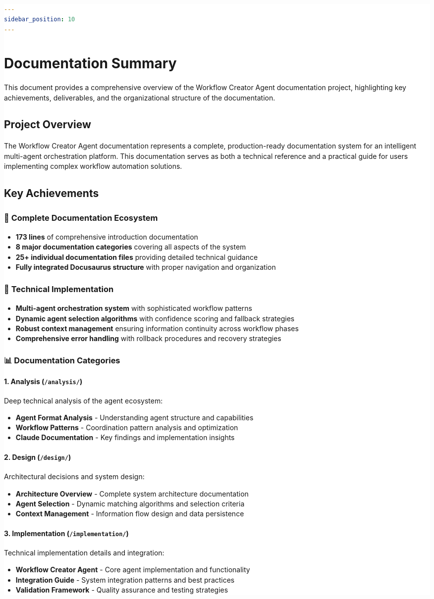 ```yaml
---
sidebar_position: 10
---
```


# Documentation Summary

This document provides a comprehensive overview of the Workflow Creator Agent documentation project, highlighting key achievements, deliverables, and the organizational structure of the documentation.

## Project Overview

The Workflow Creator Agent documentation represents a complete, production-ready documentation system for an intelligent multi-agent orchestration platform. This documentation serves as both a technical reference and a practical guide for users implementing complex workflow automation solutions.

## Key Achievements

### 🎯 **Complete Documentation Ecosystem**
- **173 lines** of comprehensive introduction documentation
- **8 major documentation categories** covering all aspects of the system
- **25+ individual documentation files** providing detailed technical guidance
- **Fully integrated Docusaurus structure** with proper navigation and organization

### 🔧 **Technical Implementation**
- **Multi-agent orchestration system** with sophisticated workflow patterns
- **Dynamic agent selection algorithms** with confidence scoring and fallback strategies
- **Robust context management** ensuring information continuity across workflow phases
- **Comprehensive error handling** with rollback procedures and recovery strategies

### 📊 **Documentation Categories**

#### 1. **Analysis** (`/analysis/`)
Deep technical analysis of the agent ecosystem:
- **Agent Format Analysis** - Understanding agent structure and capabilities
- **Workflow Patterns** - Coordination pattern analysis and optimization
- **Claude Documentation** - Key findings and implementation insights

#### 2. **Design** (`/design/`)
Architectural decisions and system design:
- **Architecture Overview** - Complete system architecture documentation
- **Agent Selection** - Dynamic matching algorithms and selection criteria
- **Context Management** - Information flow design and data persistence

#### 3. **Implementation** (`/implementation/`)
Technical implementation details and integration:
- **Workflow Creator Agent** - Core agent implementation and functionality
- **Integration Guide** - System integration patterns and best practices
- **Validation Framework** - Quality assurance and testing strategies
